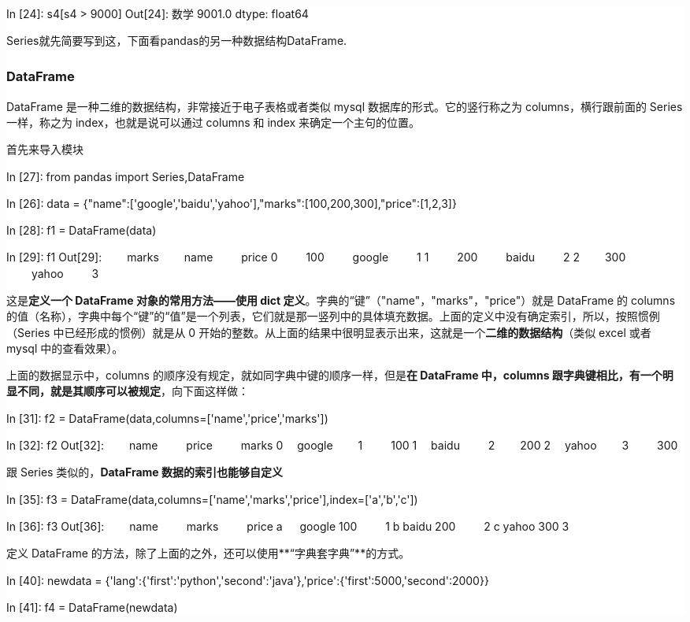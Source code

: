 In [24]: s4[s4 > 9000]
Out[24]:
数学 9001.0
dtype: float64

Series就先简要写到这，下面看pandas的另一种数据结构DataFrame.

### DataFrame

DataFrame 是一种二维的数据结构，非常接近于电子表格或者类似 mysql 数据库的形式。它的竖行称之为 columns，横行跟前面的 Series 一样，称之为 index，也就是说可以通过 columns 和 index 来确定一个主句的位置。

首先来导入模块

In [27]: from pandas import Series,DataFrame

In [26]: data = {"name":['google','baidu','yahoo'],"marks":[100,200,300],"price":[1,2,3]}

In [28]: f1 = DataFrame(data)

In [29]: f1
Out[29]:
　　marks　　 name 　　 price
0 　　 100 　　 google 　　 1
1 　　 200 　　 baidu 　　 2
2　　 300 　　 yahoo 　　 3

这是**定义一个 DataFrame 对象的常用方法——使用 dict 定义**。字典的“键”（"name"，"marks"，"price"）就是 DataFrame 的 columns 的值（名称），字典中每个“键”的“值”是一个列表，它们就是那一竖列中的具体填充数据。上面的定义中没有确定索引，所以，按照惯例（Series 中已经形成的惯例）就是从 0 开始的整数。从上面的结果中很明显表示出来，这就是一个**二维的数据结构**（类似 excel 或者 mysql 中的查看效果）。

上面的数据显示中，columns 的顺序没有规定，就如同字典中键的顺序一样，但是**在 DataFrame 中，columns 跟字典键相比，有一个明显不同，就是其顺序可以被规定**，向下面这样做：

In [31]: f2 = DataFrame(data,columns=['name','price','marks'])

In [32]: f2
Out[32]:
　　name 　　 price 　　 marks
0 　google 　　1 　　   100
1 　baidu 　　 2　　    200
2　 yahoo 　　3 　　   300

跟 Series 类似的，**DataFrame 数据的索引也能够自定义**

In [35]: f3 = DataFrame(data,columns=['name','marks','price'],index=['a','b','c'])

In [36]: f3
Out[36]:
　　name 　　 marks 　　 price
a 　 google    100 　　   1
b   baidu      200 　　  2
c   yahoo     300       3

定义 DataFrame 的方法，除了上面的之外，还可以使用**“字典套字典”**的方式。

In [40]: newdata = {'lang':{'first':'python','second':'java'},'price':{'first':5000,'second':2000}}

In [41]: f4 = DataFrame(newdata)
